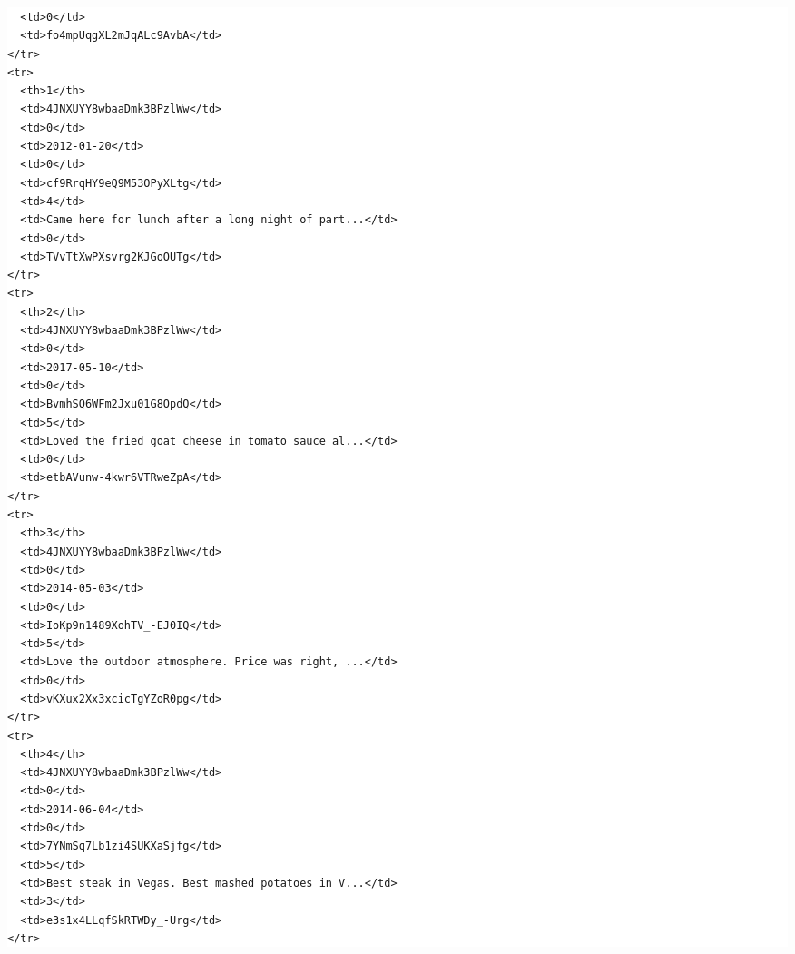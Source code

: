       <td>0</td>
      <td>fo4mpUqgXL2mJqALc9AvbA</td>
    </tr>
    <tr>
      <th>1</th>
      <td>4JNXUYY8wbaaDmk3BPzlWw</td>
      <td>0</td>
      <td>2012-01-20</td>
      <td>0</td>
      <td>cf9RrqHY9eQ9M53OPyXLtg</td>
      <td>4</td>
      <td>Came here for lunch after a long night of part...</td>
      <td>0</td>
      <td>TVvTtXwPXsvrg2KJGoOUTg</td>
    </tr>
    <tr>
      <th>2</th>
      <td>4JNXUYY8wbaaDmk3BPzlWw</td>
      <td>0</td>
      <td>2017-05-10</td>
      <td>0</td>
      <td>BvmhSQ6WFm2Jxu01G8OpdQ</td>
      <td>5</td>
      <td>Loved the fried goat cheese in tomato sauce al...</td>
      <td>0</td>
      <td>etbAVunw-4kwr6VTRweZpA</td>
    </tr>
    <tr>
      <th>3</th>
      <td>4JNXUYY8wbaaDmk3BPzlWw</td>
      <td>0</td>
      <td>2014-05-03</td>
      <td>0</td>
      <td>IoKp9n1489XohTV_-EJ0IQ</td>
      <td>5</td>
      <td>Love the outdoor atmosphere. Price was right, ...</td>
      <td>0</td>
      <td>vKXux2Xx3xcicTgYZoR0pg</td>
    </tr>
    <tr>
      <th>4</th>
      <td>4JNXUYY8wbaaDmk3BPzlWw</td>
      <td>0</td>
      <td>2014-06-04</td>
      <td>0</td>
      <td>7YNmSq7Lb1zi4SUKXaSjfg</td>
      <td>5</td>
      <td>Best steak in Vegas. Best mashed potatoes in V...</td>
      <td>3</td>
      <td>e3s1x4LLqfSkRTWDy_-Urg</td>
    </tr>
  </tbody>
</table>
</div>
